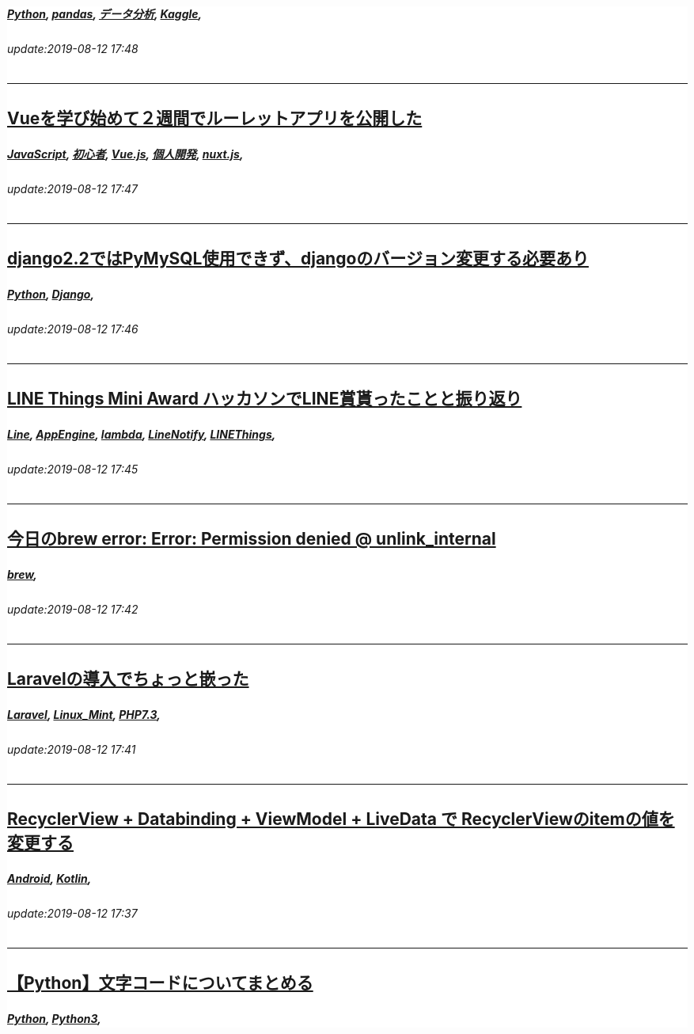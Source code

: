 ##### [Python](https://qiita.com/tags/Python), [pandas](https://qiita.com/tags/pandas), [データ分析](https://qiita.com/tags/データ分析), [Kaggle](https://qiita.com/tags/Kaggle), 
###### update:2019-08-12 17:48
---
## [Vueを学び始めて２週間でルーレットアプリを公開した](https://qiita.com/masibw/items/b5fee5880330e74b0f9f)
##### [JavaScript](https://qiita.com/tags/JavaScript), [初心者](https://qiita.com/tags/初心者), [Vue.js](https://qiita.com/tags/Vue.js), [個人開発](https://qiita.com/tags/個人開発), [nuxt.js](https://qiita.com/tags/nuxt.js), 
###### update:2019-08-12 17:47
---
## [django2.2ではPyMySQL使用できず、djangoのバージョン変更する必要あり](https://qiita.com/nnnobuo/items/aaec3d2fff90c74c9731)
##### [Python](https://qiita.com/tags/Python), [Django](https://qiita.com/tags/Django), 
###### update:2019-08-12 17:46
---
## [LINE Things Mini Award ハッカソンでLINE賞貰ったことと振り返り](https://qiita.com/S-YOU/items/38f899af5ee0aba49e78)
##### [Line](https://qiita.com/tags/Line), [AppEngine](https://qiita.com/tags/AppEngine), [lambda](https://qiita.com/tags/lambda), [LineNotify](https://qiita.com/tags/LineNotify), [LINEThings](https://qiita.com/tags/LINEThings), 
###### update:2019-08-12 17:45
---
## [今日のbrew error: Error: Permission denied @ unlink_internal](https://qiita.com/kaizen_nagoya/items/372301293f546d786f5b)
##### [brew](https://qiita.com/tags/brew), 
###### update:2019-08-12 17:42
---
## [Laravelの導入でちょっと嵌った](https://qiita.com/HO_Pollyanna/items/70ed3400eac3a848b93d)
##### [Laravel](https://qiita.com/tags/Laravel), [Linux_Mint](https://qiita.com/tags/Linux_Mint), [PHP7.3](https://qiita.com/tags/PHP7.3), 
###### update:2019-08-12 17:41
---
## [RecyclerView + Databinding + ViewModel + LiveData で RecyclerViewのitemの値を変更する](https://qiita.com/ta_sato_kuu/items/7e9e99b30b6ab45f5a84)
##### [Android](https://qiita.com/tags/Android), [Kotlin](https://qiita.com/tags/Kotlin), 
###### update:2019-08-12 17:37
---
## [【Python】文字コードについてまとめる](https://qiita.com/chii-08/items/c7032c5b0bc5f8ea9156)
##### [Python](https://qiita.com/tags/Python), [Python3](https://qiita.com/tags/Python3), 